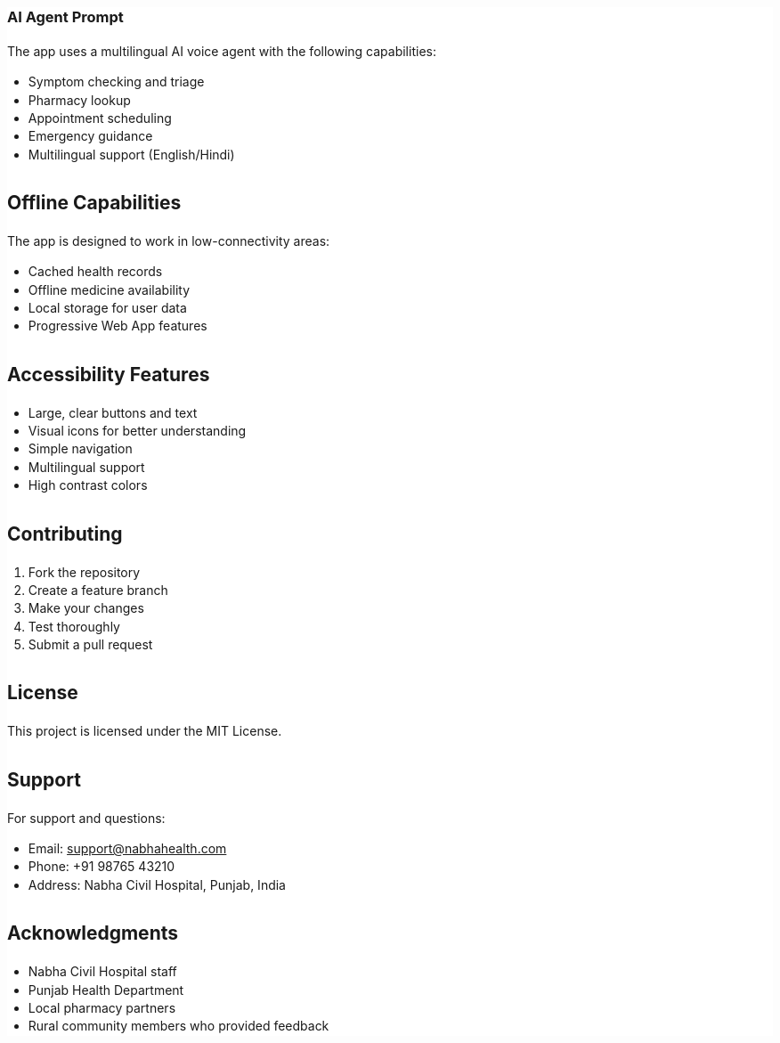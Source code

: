 ### AI Agent Prompt
The app uses a multilingual AI voice agent with the following capabilities:
- Symptom checking and triage
- Pharmacy lookup
- Appointment scheduling
- Emergency guidance
- Multilingual support (English/Hindi)

## Offline Capabilities

The app is designed to work in low-connectivity areas:
- Cached health records
- Offline medicine availability
- Local storage for user data
- Progressive Web App features

## Accessibility Features

- Large, clear buttons and text
- Visual icons for better understanding
- Simple navigation
- Multilingual support
- High contrast colors

## Contributing

1. Fork the repository
2. Create a feature branch
3. Make your changes
4. Test thoroughly
5. Submit a pull request

## License

This project is licensed under the MIT License.

## Support

For support and questions:
- Email: support@nabhahealth.com
- Phone: +91 98765 43210
- Address: Nabha Civil Hospital, Punjab, India

## Acknowledgments

- Nabha Civil Hospital staff
- Punjab Health Department
- Local pharmacy partners
- Rural community members who provided feedback